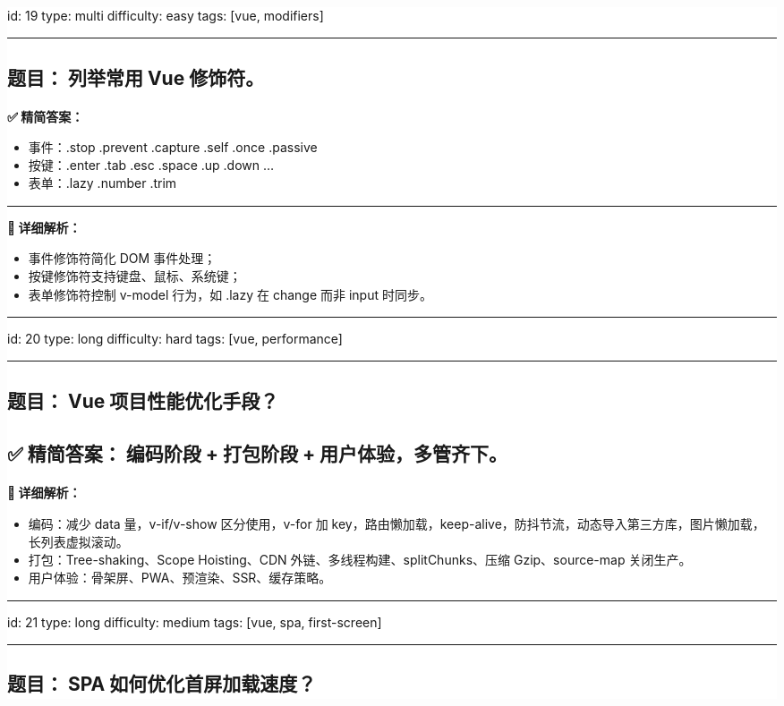 
id: 19
type: multi
difficulty: easy
tags: [vue, modifiers]

---

## **题目：** 列举常用 Vue 修饰符。

**✅ 精简答案：**

- 事件：.stop .prevent .capture .self .once .passive
- 按键：.enter .tab .esc .space .up .down …
- 表单：.lazy .number .trim

---

**📘 详细解析：**

- 事件修饰符简化 DOM 事件处理；
- 按键修饰符支持键盘、鼠标、系统键；
- 表单修饰符控制 v-model 行为，如 .lazy 在 change 而非 input 时同步。

---

id: 20
type: long
difficulty: hard
tags: [vue, performance]

---

## **题目：** Vue 项目性能优化手段？

## **✅ 精简答案：** 编码阶段 + 打包阶段 + 用户体验，多管齐下。

**📘 详细解析：**

- 编码：减少 data 量，v-if/v-show 区分使用，v-for 加 key，路由懒加载，keep-alive，防抖节流，动态导入第三方库，图片懒加载，长列表虚拟滚动。
- 打包：Tree-shaking、Scope Hoisting、CDN 外链、多线程构建、splitChunks、压缩 Gzip、source-map 关闭生产。
- 用户体验：骨架屏、PWA、预渲染、SSR、缓存策略。

---

id: 21
type: long
difficulty: medium
tags: [vue, spa, first-screen]

---

## **题目：** SPA 如何优化首屏加载速度？
